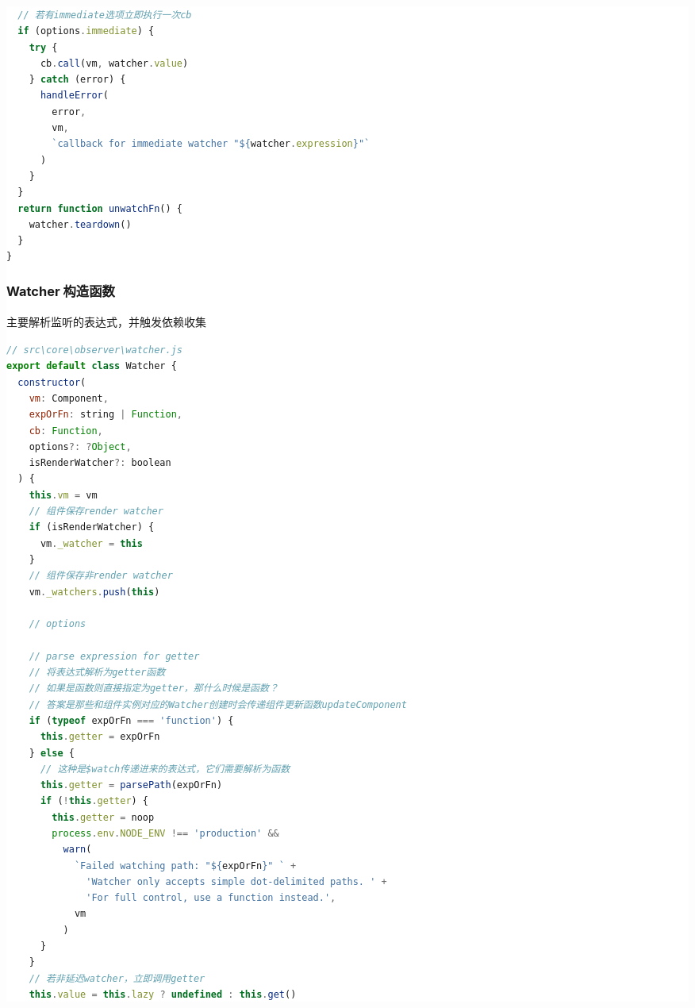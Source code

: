 ```js
  // 若有immediate选项立即执行一次cb
  if (options.immediate) {
    try {
      cb.call(vm, watcher.value)
    } catch (error) {
      handleError(
        error,
        vm,
        `callback for immediate watcher "${watcher.expression}"`
      )
    }
  }
  return function unwatchFn() {
    watcher.teardown()
  }
}
```

### Watcher 构造函数

主要解析监听的表达式，并触发依赖收集

```js
// src\core\observer\watcher.js
export default class Watcher {
  constructor(
    vm: Component,
    expOrFn: string | Function,
    cb: Function,
    options?: ?Object,
    isRenderWatcher?: boolean
  ) {
    this.vm = vm
    // 组件保存render watcher
    if (isRenderWatcher) {
      vm._watcher = this
    }
    // 组件保存非render watcher
    vm._watchers.push(this)

    // options

    // parse expression for getter
    // 将表达式解析为getter函数
    // 如果是函数则直接指定为getter，那什么时候是函数？
    // 答案是那些和组件实例对应的Watcher创建时会传递组件更新函数updateComponent
    if (typeof expOrFn === 'function') {
      this.getter = expOrFn
    } else {
      // 这种是$watch传递进来的表达式，它们需要解析为函数
      this.getter = parsePath(expOrFn)
      if (!this.getter) {
        this.getter = noop
        process.env.NODE_ENV !== 'production' &&
          warn(
            `Failed watching path: "${expOrFn}" ` +
              'Watcher only accepts simple dot-delimited paths. ' +
              'For full control, use a function instead.',
            vm
          )
      }
    }
    // 若非延迟watcher，立即调用getter
    this.value = this.lazy ? undefined : this.get()
```